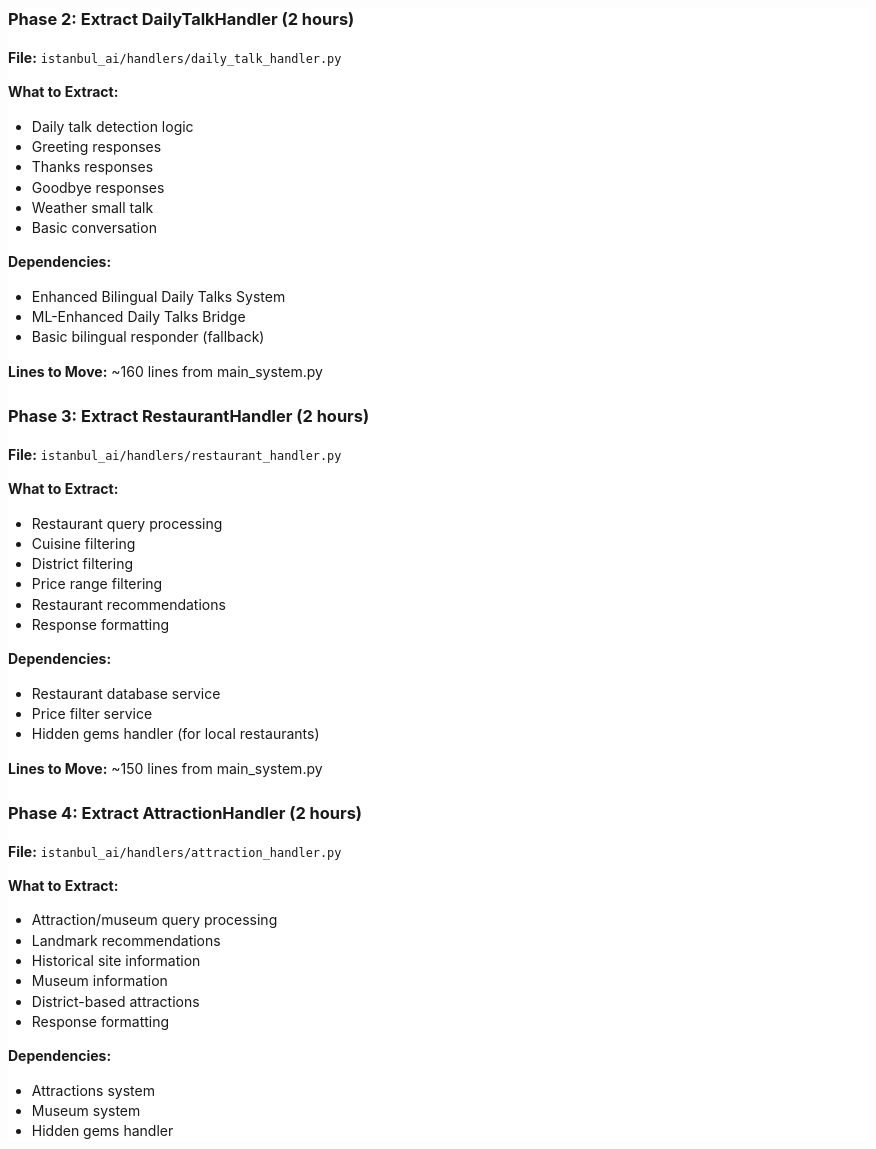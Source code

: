 ### Phase 2: Extract DailyTalkHandler (2 hours)

**File:** `istanbul_ai/handlers/daily_talk_handler.py`

**What to Extract:**
- Daily talk detection logic
- Greeting responses
- Thanks responses
- Goodbye responses
- Weather small talk
- Basic conversation

**Dependencies:**
- Enhanced Bilingual Daily Talks System
- ML-Enhanced Daily Talks Bridge
- Basic bilingual responder (fallback)

**Lines to Move:** ~160 lines from main_system.py

### Phase 3: Extract RestaurantHandler (2 hours)

**File:** `istanbul_ai/handlers/restaurant_handler.py`

**What to Extract:**
- Restaurant query processing
- Cuisine filtering
- District filtering
- Price range filtering
- Restaurant recommendations
- Response formatting

**Dependencies:**
- Restaurant database service
- Price filter service
- Hidden gems handler (for local restaurants)

**Lines to Move:** ~150 lines from main_system.py

### Phase 4: Extract AttractionHandler (2 hours)

**File:** `istanbul_ai/handlers/attraction_handler.py`

**What to Extract:**
- Attraction/museum query processing
- Landmark recommendations
- Historical site information
- Museum information
- District-based attractions
- Response formatting

**Dependencies:**
- Attractions system
- Museum system
- Hidden gems handler
